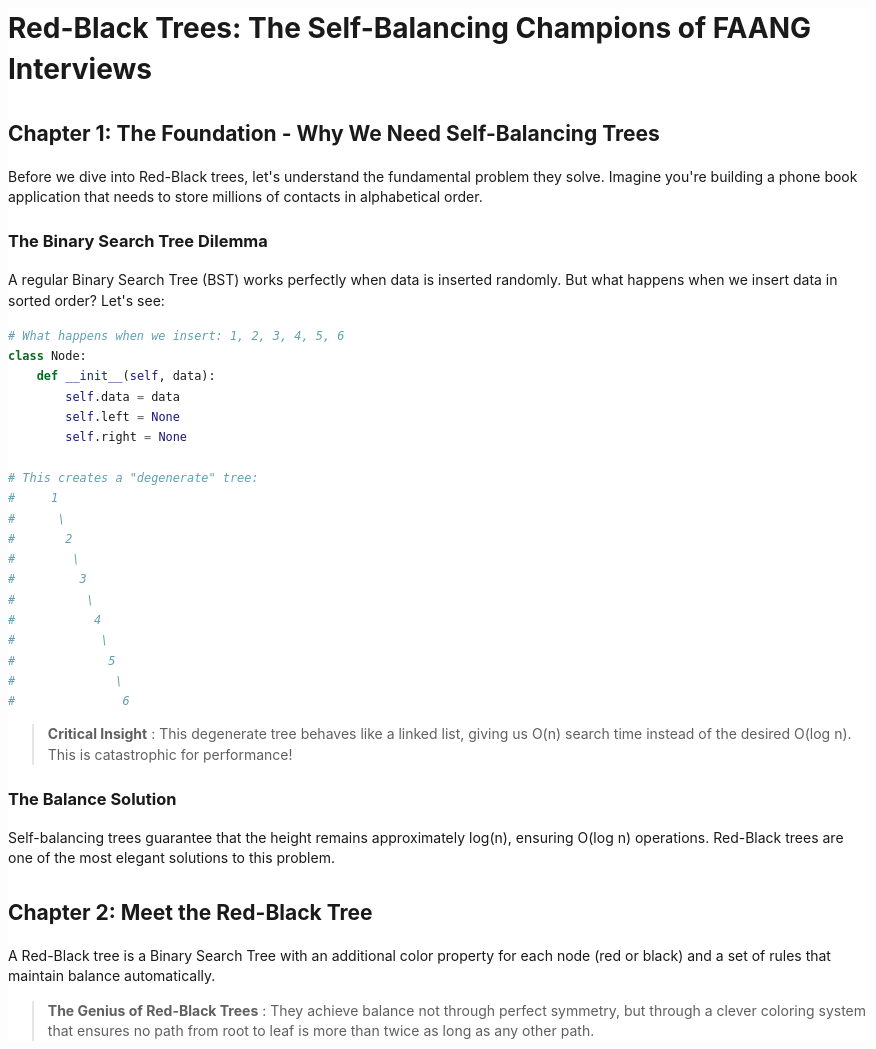 # Red-Black Trees: The Self-Balancing Champions of FAANG Interviews

## Chapter 1: The Foundation - Why We Need Self-Balancing Trees

Before we dive into Red-Black trees, let's understand the fundamental problem they solve. Imagine you're building a phone book application that needs to store millions of contacts in alphabetical order.

### The Binary Search Tree Dilemma

A regular Binary Search Tree (BST) works perfectly when data is inserted randomly. But what happens when we insert data in sorted order? Let's see:

```python
# What happens when we insert: 1, 2, 3, 4, 5, 6
class Node:
    def __init__(self, data):
        self.data = data
        self.left = None
        self.right = None

# This creates a "degenerate" tree:
#     1
#      \
#       2
#        \
#         3
#          \
#           4
#            \
#             5
#              \
#               6
```

> **Critical Insight** : This degenerate tree behaves like a linked list, giving us O(n) search time instead of the desired O(log n). This is catastrophic for performance!

### The Balance Solution

Self-balancing trees guarantee that the height remains approximately log(n), ensuring O(log n) operations. Red-Black trees are one of the most elegant solutions to this problem.

## Chapter 2: Meet the Red-Black Tree

A Red-Black tree is a Binary Search Tree with an additional color property for each node (red or black) and a set of rules that maintain balance automatically.

> **The Genius of Red-Black Trees** : They achieve balance not through perfect symmetry, but through a clever coloring system that ensures no path from root to leaf is more than twice as long as any other path.
